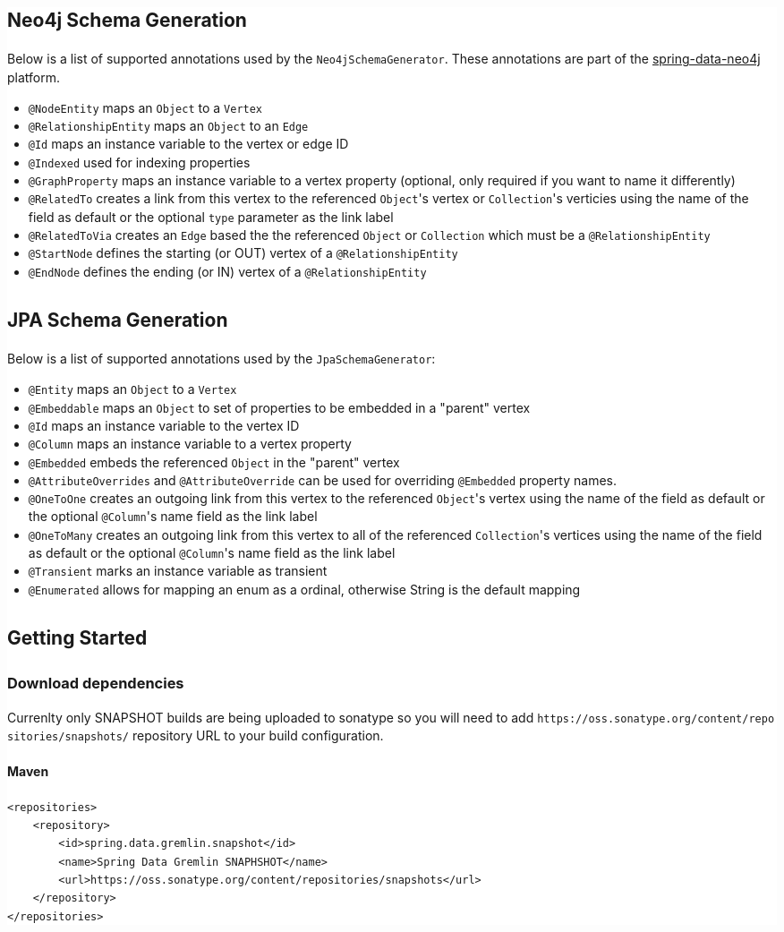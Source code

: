 
## Neo4j Schema Generation

Below is a list of supported annotations used by the ```Neo4jSchemaGenerator```. These annotations are part of the [spring-data-neo4j](http://docs.spring.io/spring-data/neo4j/docs/current/reference/html/#reference_programming-model_annotations) platform.


- ```@NodeEntity``` maps an ```Object``` to a ```Vertex```
- ```@RelationshipEntity``` maps an ```Object``` to an ```Edge```
- ```@Id``` maps an instance variable to the vertex or edge ID
- ```@Indexed``` used for indexing properties
- ```@GraphProperty``` maps an instance variable to a vertex property (optional, only required if you want to name it differently)
- ```@RelatedTo``` creates a link from this vertex to the referenced ```Object```'s vertex or ```Collection```'s verticies using the name of the field as default or the optional ```type``` parameter as the link label
- ```@RelatedToVia``` creates an ```Edge``` based the the referenced ```Object``` or ```Collection``` which must be a ```@RelationshipEntity```
- ```@StartNode``` defines the starting (or OUT) vertex of a ```@RelationshipEntity```
- ```@EndNode``` defines the ending (or IN) vertex of a ```@RelationshipEntity```

## JPA Schema Generation

Below is a list of supported annotations used by the ```JpaSchemaGenerator```:

- ```@Entity``` maps an ```Object``` to a ```Vertex```
- ```@Embeddable``` maps an ```Object``` to set of properties to be embedded in a "parent" vertex
- ```@Id``` maps an instance variable to the vertex ID
- ```@Column``` maps an instance variable to a vertex property
- ```@Embedded``` embeds the referenced ```Object``` in the "parent" vertex
- ```@AttributeOverrides``` and ```@AttributeOverride``` can be used for overriding ```@Embedded``` property names.   
- ```@OneToOne``` creates an outgoing link from this vertex to the referenced ```Object```'s vertex using the name of the field as default or the optional ```@Column```'s name field as the link label
- ```@OneToMany``` creates an outgoing link from this vertex to all of the referenced ```Collection```'s vertices using the name of the field as default or the optional ```@Column```'s name field as the link label
- ```@Transient``` marks an instance variable as transient
- ```@Enumerated``` allows for mapping an enum as a ordinal, otherwise String is the default mapping

## Getting Started

### Download dependencies

Currenlty only SNAPSHOT builds are being uploaded to sonatype so you will need to add ```https://oss.sonatype.org/content/repositories/snapshots/``` repository URL to your build configuration.

#### Maven
```
<repositories>
    <repository>
        <id>spring.data.gremlin.snapshot</id>
        <name>Spring Data Gremlin SNAPHSHOT</name>
        <url>https://oss.sonatype.org/content/repositories/snapshots</url>
    </repository>
</repositories>
```
